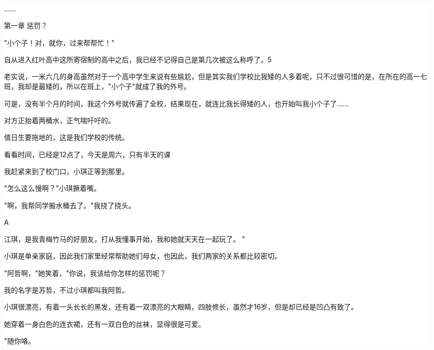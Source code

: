 ......



第一章 惩罚？



"小个子！对，就你，过来帮帮忙！"



自从进入红叶高中这所寄宿制的高中之后，我已经不记得自己是第几次被这么称呼了。5



老实说，一米六几的身高虽然对于一个高中学生来说有些尴尬，但是其实我们学校比我矮的人多着呢，只不过很可惜的是，在所在的高一七班，我却是最矮的，所以在班上，"小个子"就成了我的外号。



可是，没有半个月的时间，我这个外号就传遍了全校，结果现在，就连比我长得矮的人，也开始叫我小个子了......



对方正抬着两桶水，正气喘吁吁的。



值日生要拖地的，这是我们学校的传统。



看看时间，已经是12点了，今天是周六，只有半天的课



我赶紧来到了校门口，小琪正等到那里。



"怎么这么慢啊？"小琪撅着嘴。



"啊，我帮同学搬水桶去了。"我挠了挠头。

A



江琪，是我青梅竹马的好朋友，打从我懂事开始，我和她就天天在一起玩了。 "



小琪是单亲家庭，因此我们家里经常帮助她们母女，也因此，我们两家的关系都比较密切。



"阿哲啊，"她笑着，"你说，我该给你怎样的惩罚呢？



我的名字是苏哲，不过小琪都叫我阿哲。



小琪很漂亮，有着一头长长的黑发，还有着一双漂亮的大眼睛，四肢修长，虽然才16岁，但是却已经是凹凸有致了。



她穿着一身白色的连衣裙，还有一双白色的丝袜，显得很是可爱。



"随你咯。
